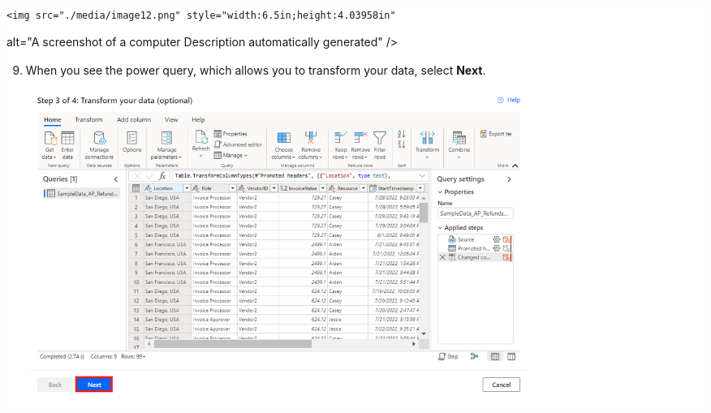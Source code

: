     <img src="./media/image12.png" style="width:6.5in;height:4.03958in"
alt="A screenshot of a computer Description automatically generated" />

9.  When you see the power query, which allows you to transform your
    data, select **Next**.

    <img src="./media/image13.png" style="width:6.5in;height:4.00486in" />
